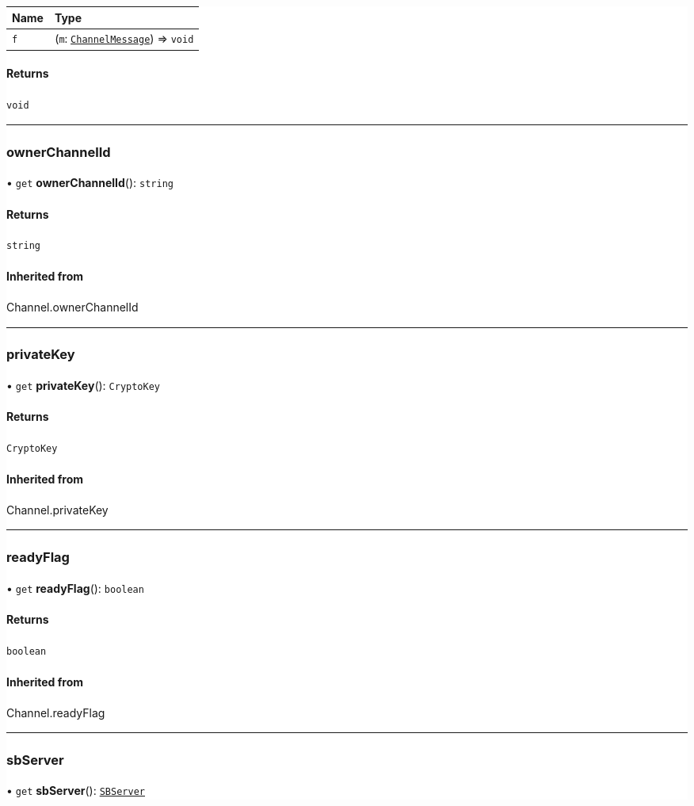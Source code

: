 | Name | Type |
| :------ | :------ |
| `f` | (`m`: [`ChannelMessage`](../interfaces/ChannelMessage.md)) => `void` |

#### Returns

`void`

___

### ownerChannelId

• `get` **ownerChannelId**(): `string`

#### Returns

`string`

#### Inherited from

Channel.ownerChannelId

___

### privateKey

• `get` **privateKey**(): `CryptoKey`

#### Returns

`CryptoKey`

#### Inherited from

Channel.privateKey

___

### readyFlag

• `get` **readyFlag**(): `boolean`

#### Returns

`boolean`

#### Inherited from

Channel.readyFlag

___

### sbServer

• `get` **sbServer**(): [`SBServer`](../interfaces/SBServer.md)
